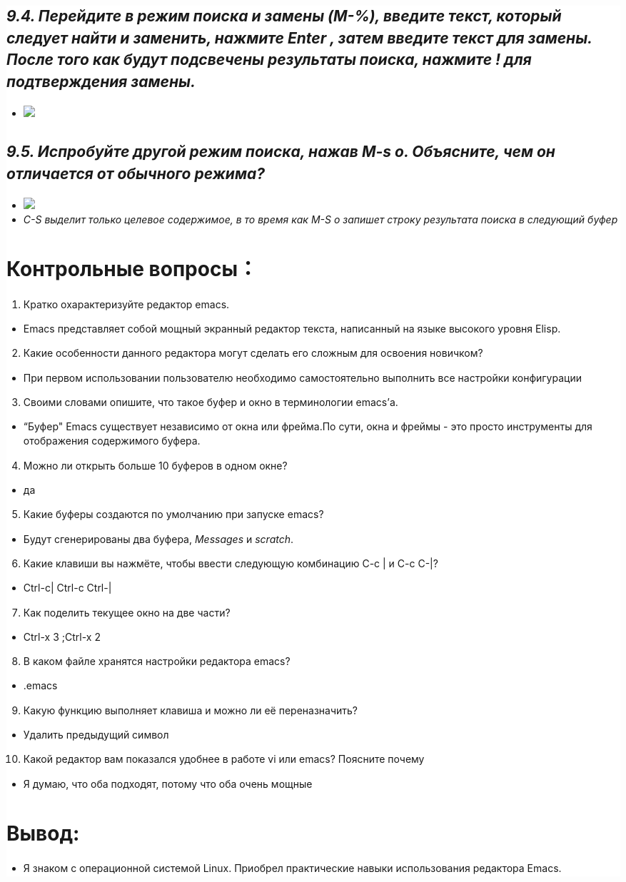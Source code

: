 ## ***9.4. Перейдите в режим поиска и замены (M-%), введите текст, который следует найти и заменить, нажмите Enter , затем введите текст для замены. После того как будут подсвечены результаты поиска, нажмите ! для подтверждения замены.***
- ![](https://i.ibb.co/4WGR0jg/9-22.jpg)
## ***9.5. Испробуйте другой режим поиска, нажав M-s o. Объясните, чем он отличается от обычного режима?***
- ![](https://i.ibb.co/wh5b2Jq/9-23.jpg)
- *C-S выделит только целевое содержимое, в то время как M-S o запишет строку результата поиска в следующий буфер*


# Контрольные вопросы：
1. Кратко охарактеризуйте редактор emacs.
- Emacs представляет собой мощный экранный редактор текста, написанный на языке
высокого уровня Elisp.
2. Какие особенности данного редактора могут сделать его сложным для освоения новичком?
- При первом использовании пользователю необходимо самостоятельно выполнить все настройки конфигурации
3. Своими словами опишите, что такое буфер и окно в терминологии emacs’а.
- “Буфер" Emacs существует независимо от окна или фрейма.По сути, окна и фреймы - это просто инструменты для отображения содержимого буфера.
4. Можно ли открыть больше 10 буферов в одном окне?
- да
5. Какие буферы создаются по умолчанию при запуске emacs?
- Будут сгенерированы два буфера, *Messages* и *scratch*.
6. Какие клавиши вы нажмёте, чтобы ввести следующую комбинацию C-c | и C-c C-|?
- Ctrl-c| Ctrl-c Ctrl-|
7. Как поделить текущее окно на две части?
- Ctrl-x 3 ;Ctrl-x 2
8. В каком файле хранятся настройки редактора emacs?
- .emacs
9. Какую функцию выполняет клавиша и можно ли её переназначить?
- Удалить предыдущий символ
10. Какой редактор вам показался удобнее в работе vi или emacs? Поясните почему
- Я думаю, что оба подходят, потому что оба очень мощные
# Вывод: 
- Я знаком с операционной системой Linux. Приобрел практические навыки использования редактора Emacs.